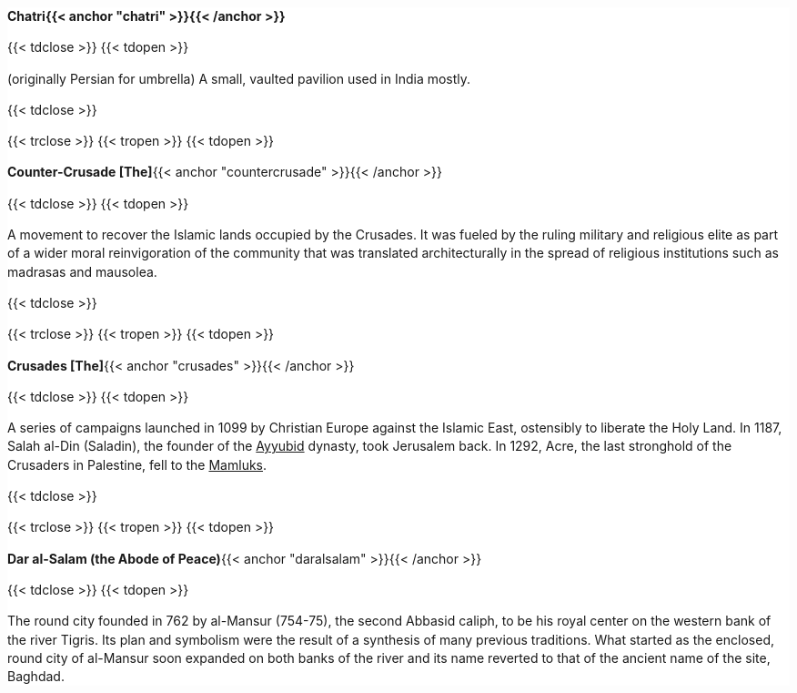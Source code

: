 
**Chatri{{< anchor "chatri" >}}{{< /anchor >}}**


{{< tdclose >}}
{{< tdopen >}}


(originally Persian for umbrella) A small, vaulted pavilion used in India mostly.


{{< tdclose >}}

{{< trclose >}}
{{< tropen >}}
{{< tdopen >}}


**Counter-Crusade \[The\]**{{< anchor "countercrusade" >}}{{< /anchor >}}


{{< tdclose >}}
{{< tdopen >}}


A movement to recover the Islamic lands occupied by the Crusades. It was fueled by the ruling military and religious elite as part of a wider moral reinvigoration of the community that was translated architecturally in the spread of religious institutions such as madrasas and mausolea.


{{< tdclose >}}

{{< trclose >}}
{{< tropen >}}
{{< tdopen >}}


**Crusades \[The\]**{{< anchor "crusades" >}}{{< /anchor >}}


{{< tdclose >}}
{{< tdopen >}}


A series of campaigns launched in 1099 by Christian Europe against the Islamic East, ostensibly to liberate the Holy Land. In 1187, Salah al-Din (Saladin), the founder of the [Ayyubid](#ayyubid) dynasty, took Jerusalem back. In 1292, Acre, the last stronghold of the Crusaders in Palestine, fell to the [Mamluks](#mamluks).


{{< tdclose >}}

{{< trclose >}}
{{< tropen >}}
{{< tdopen >}}


**Dar al-Salam (the Abode of Peace)**{{< anchor "daralsalam" >}}{{< /anchor >}}


{{< tdclose >}}
{{< tdopen >}}


The round city founded in 762 by al-Mansur (754-75), the second Abbasid caliph, to be his royal center on the western bank of the river Tigris. Its plan and symbolism were the result of a synthesis of many previous traditions. What started as the enclosed, round city of al-Mansur soon expanded on both banks of the river and its name reverted to that of the ancient name of the site, Baghdad.
